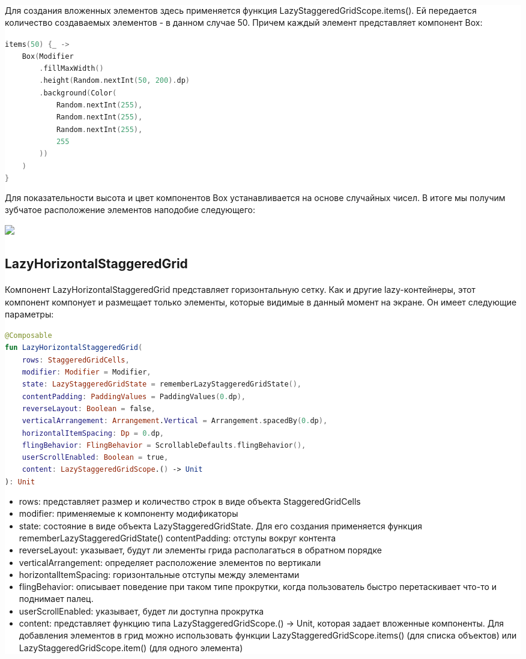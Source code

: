 Для создания вложенных элементов здесь применяется функция LazyStaggeredGridScope.items(). Ей передается количество создаваемых элементов - в данном случае 50. Причем каждый элемент представляет компонент Box:

```kotlin
items(50) {_ ->
    Box(Modifier
        .fillMaxWidth()
        .height(Random.nextInt(50, 200).dp)
        .background(Color(
            Random.nextInt(255),
            Random.nextInt(255),
            Random.nextInt(255),
            255
        ))
    )
}
```
Для показательности высота и цвет компонентов Box устанавливается на основе случайных чисел. В итоге мы получим зубчатое расположение элементов наподобие следующего:

![](https://metanit.com/kotlin/jetpack/pics/2.49.png)


## LazyHorizontalStaggeredGrid
Компонент LazyHorizontalStaggeredGrid представляет горизонтальную сетку. Как и другие lazy-контейнеры, этот компонент компонует и размещает только элементы, которые видимые в данный момент на экране. Он имеет следующие параметры:

```kotlin
@Composable
fun LazyHorizontalStaggeredGrid(
    rows: StaggeredGridCells,
    modifier: Modifier = Modifier,
    state: LazyStaggeredGridState = rememberLazyStaggeredGridState(),
    contentPadding: PaddingValues = PaddingValues(0.dp),
    reverseLayout: Boolean = false,
    verticalArrangement: Arrangement.Vertical = Arrangement.spacedBy(0.dp),
    horizontalItemSpacing: Dp = 0.dp,
    flingBehavior: FlingBehavior = ScrollableDefaults.flingBehavior(),
    userScrollEnabled: Boolean = true,
    content: LazyStaggeredGridScope.() -> Unit
): Unit
```

- rows: представляет размер и количество строк в виде объекта StaggeredGridCells
- modifier: применяемые к компоненту модификаторы
- state: состояние в виде объекта LazyStaggeredGridState. Для его создания применяется функция rememberLazyStaggeredGridState()
contentPadding: отступы вокруг контента
- reverseLayout: указывает, будут ли элементы грида располагаться в обратном порядке
- verticalArrangement: определяет расположение элементов по вертикали
- horizontalItemSpacing: горизонтальные отступы между элементами
- flingBehavior: описывает поведение при таком типе прокрутки, когда пользователь быстро перетаскивает что-то и поднимает палец.
- userScrollEnabled: указывает, будет ли доступна прокрутка
- content: представляет функцию типа LazyStaggeredGridScope.() -> Unit, которая задает вложенные компоненты. Для добавления элементов в грид можно использовать функции LazyStaggeredGridScope.items() (для списка объектов) или LazyStaggeredGridScope.item() (для одного элемента)
